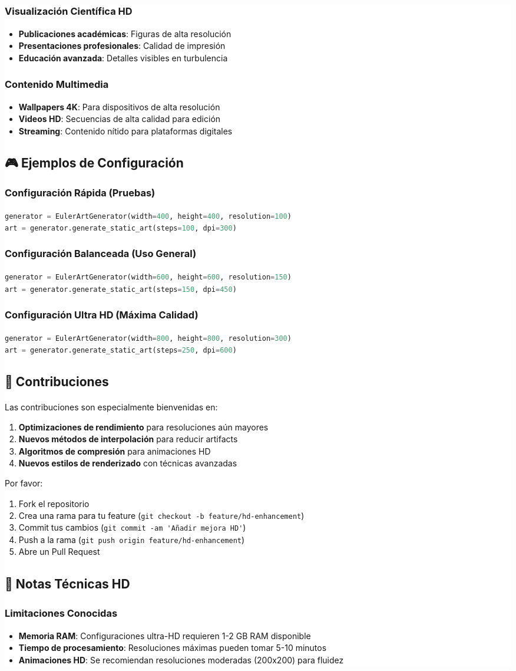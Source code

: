 ### Visualización Científica HD
- **Publicaciones académicas**: Figuras de alta resolución
- **Presentaciones profesionales**: Calidad de impresión
- **Educación avanzada**: Detalles visibles en turbulencia

### Contenido Multimedia
- **Wallpapers 4K**: Para dispositivos de alta resolución
- **Videos HD**: Secuencias de alta calidad para edición
- **Streaming**: Contenido nítido para plataformas digitales

## 🎮 Ejemplos de Configuración

### Configuración Rápida (Pruebas)
```python
generator = EulerArtGenerator(width=400, height=400, resolution=100)
art = generator.generate_static_art(steps=100, dpi=300)
```

### Configuración Balanceada (Uso General)
```python
generator = EulerArtGenerator(width=600, height=600, resolution=150)
art = generator.generate_static_art(steps=150, dpi=450)
```

### Configuración Ultra HD (Máxima Calidad)
```python
generator = EulerArtGenerator(width=800, height=800, resolution=300)
art = generator.generate_static_art(steps=250, dpi=600)
```

## 🤝 Contribuciones

Las contribuciones son especialmente bienvenidas en:

1. **Optimizaciones de rendimiento** para resoluciones aún mayores
2. **Nuevos métodos de interpolación** para reducir artifacts
3. **Algoritmos de compresión** para animaciones HD
4. **Nuevos estilos de renderizado** con técnicas avanzadas

Por favor:
1. Fork el repositorio
2. Crea una rama para tu feature (`git checkout -b feature/hd-enhancement`)
3. Commit tus cambios (`git commit -am 'Añadir mejora HD'`)
4. Push a la rama (`git push origin feature/hd-enhancement`)
5. Abre un Pull Request

## 📝 Notas Técnicas HD

### Limitaciones Conocidas
- **Memoria RAM**: Configuraciones ultra-HD requieren 1-2 GB RAM disponible
- **Tiempo de procesamiento**: Resoluciones máximas pueden tomar 5-10 minutos
- **Animaciones HD**: Se recomiendan resoluciones moderadas (200x200) para fluidez

